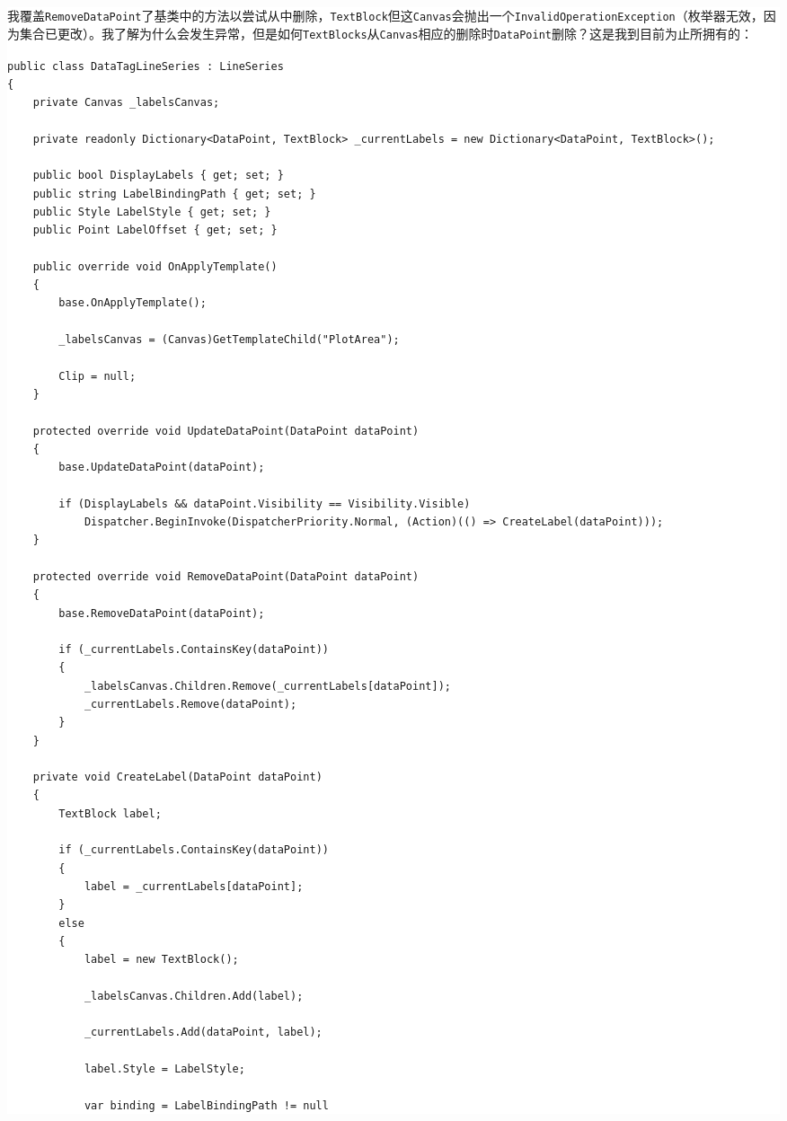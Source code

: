 我覆盖`RemoveDataPoint`了基类中的方法以尝试从中删除，`TextBlock`但这`Canvas`会抛出一个`InvalidOperationException`（枚举器无效，因为集合已更改）。我了解为什么会发生异常，但是如何`TextBlocks`从`Canvas`相应的删除时`DataPoint`删除？这是我到目前为止所拥有的：

```
public class DataTagLineSeries : LineSeries
{
    private Canvas _labelsCanvas;

    private readonly Dictionary<DataPoint, TextBlock> _currentLabels = new Dictionary<DataPoint, TextBlock>();

    public bool DisplayLabels { get; set; }
    public string LabelBindingPath { get; set; }
    public Style LabelStyle { get; set; }
    public Point LabelOffset { get; set; }

    public override void OnApplyTemplate()
    {
        base.OnApplyTemplate();

        _labelsCanvas = (Canvas)GetTemplateChild("PlotArea");

        Clip = null;
    }

    protected override void UpdateDataPoint(DataPoint dataPoint)
    {
        base.UpdateDataPoint(dataPoint);

        if (DisplayLabels && dataPoint.Visibility == Visibility.Visible)
            Dispatcher.BeginInvoke(DispatcherPriority.Normal, (Action)(() => CreateLabel(dataPoint)));
    }

    protected override void RemoveDataPoint(DataPoint dataPoint)
    {
        base.RemoveDataPoint(dataPoint);

        if (_currentLabels.ContainsKey(dataPoint))
        {
            _labelsCanvas.Children.Remove(_currentLabels[dataPoint]);
            _currentLabels.Remove(dataPoint);
        }
    }

    private void CreateLabel(DataPoint dataPoint)
    {
        TextBlock label;

        if (_currentLabels.ContainsKey(dataPoint))
        {
            label = _currentLabels[dataPoint];
        }
        else
        {
            label = new TextBlock();

            _labelsCanvas.Children.Add(label);

            _currentLabels.Add(dataPoint, label);

            label.Style = LabelStyle;

            var binding = LabelBindingPath != null
```